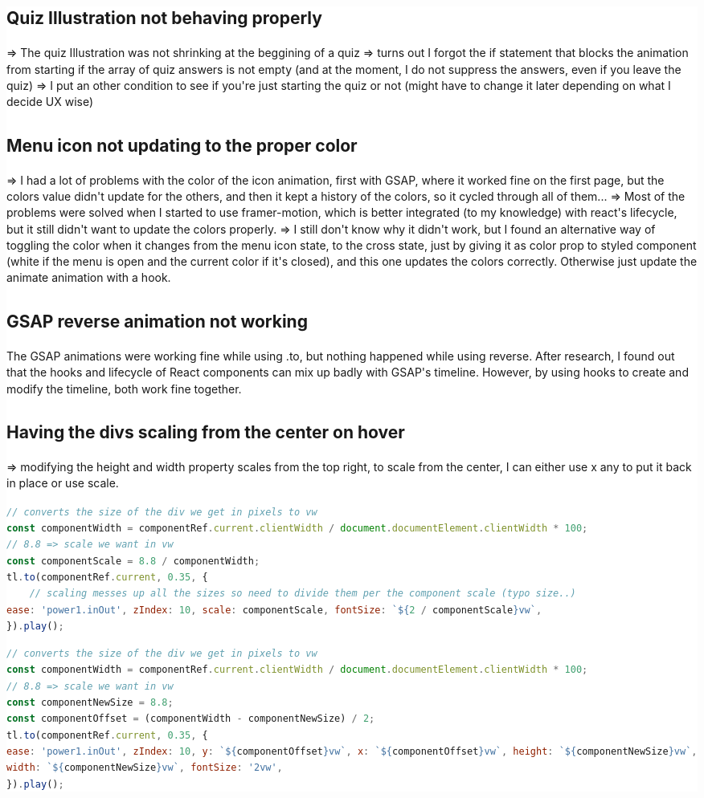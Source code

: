 ## Quiz Illustration not behaving properly

=> The quiz Illustration was not shrinking at the beggining of a quiz
=> turns out I forgot the if statement that blocks the animation from starting if the array of quiz answers is not empty (and at the moment, I do not suppress the answers, even if you leave the quiz)
=> I put an other condition to see if you're just starting the quiz or not (might have to change it later depending on what I decide UX wise)

## Menu icon not updating to the proper color

=> I had a lot of problems with the color of the icon animation, first with GSAP, where it worked fine on the first page, but the colors value didn't update for the others, and then it kept a history of the colors, so it cycled through all of them...
=> Most of the problems were solved when I started to use framer-motion, which is better integrated (to my knowledge) with react's lifecycle, but it still didn't want to update the colors properly.
=> I still don't know why it didn't work, but I found an alternative way of toggling the color when it changes from the menu icon state, to the cross state, just by giving it as color prop to styled component (white if the menu is open and the current color if it's closed), and this one updates the colors correctly. Otherwise just update the animate animation with a hook.

## GSAP reverse animation not working

The GSAP animations were working fine while using .to, but nothing happened while using reverse. After research, I found out that the hooks and lifecycle of React components can mix up badly with GSAP's timeline. However, by using hooks to create and modify the timeline, both work fine together.

## Having the divs scaling from the center on hover

=> modifying the height and width property scales from the top right, to scale from the center, I can either use x any to put it back in place or use scale.

```JavaScript
// converts the size of the div we get in pixels to vw
const componentWidth = componentRef.current.clientWidth / document.documentElement.clientWidth * 100;
// 8.8 => scale we want in vw
const componentScale = 8.8 / componentWidth;
tl.to(componentRef.current, 0.35, {
    // scaling messes up all the sizes so need to divide them per the component scale (typo size..)
ease: 'power1.inOut', zIndex: 10, scale: componentScale, fontSize: `${2 / componentScale}vw`,
}).play();
```

```JavaScript
// converts the size of the div we get in pixels to vw
const componentWidth = componentRef.current.clientWidth / document.documentElement.clientWidth * 100;
// 8.8 => scale we want in vw
const componentNewSize = 8.8;
const componentOffset = (componentWidth - componentNewSize) / 2;
tl.to(componentRef.current, 0.35, {
ease: 'power1.inOut', zIndex: 10, y: `${componentOffset}vw`, x: `${componentOffset}vw`, height: `${componentNewSize}vw`, width: `${componentNewSize}vw`, fontSize: '2vw',
}).play();
```
